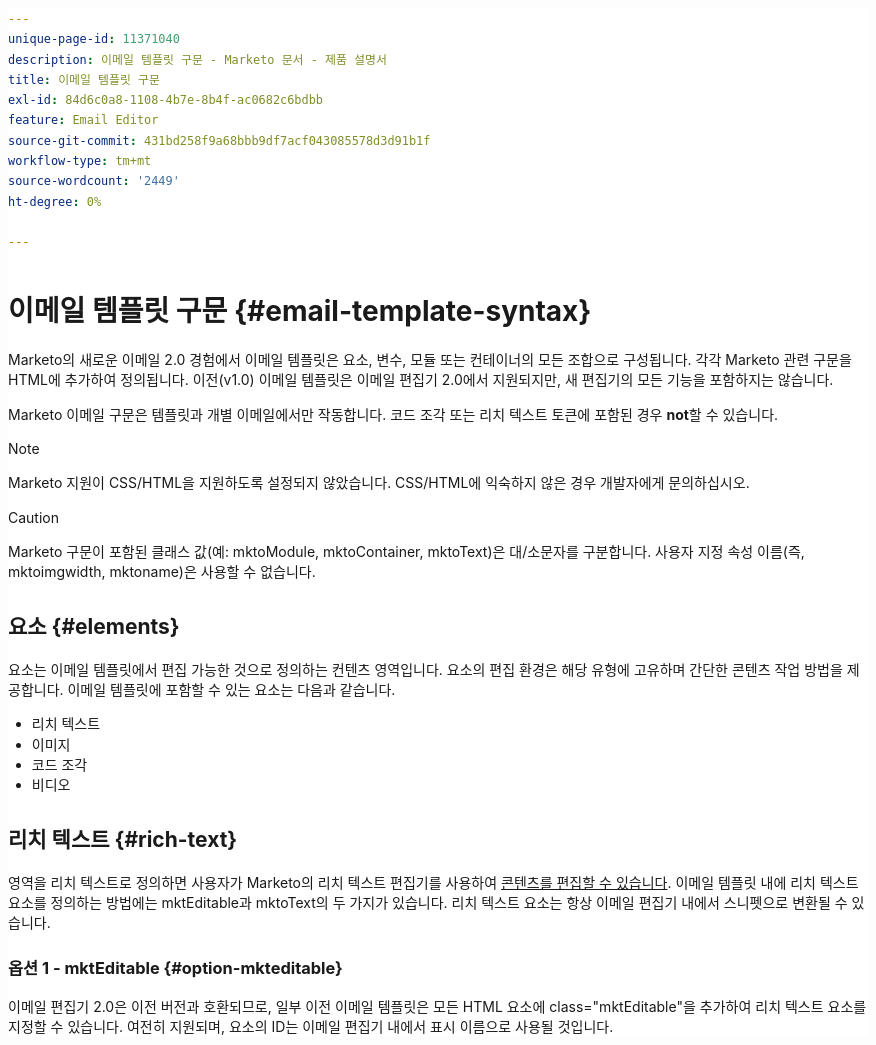 ```yaml
---
unique-page-id: 11371040
description: 이메일 템플릿 구문 - Marketo 문서 - 제품 설명서
title: 이메일 템플릿 구문
exl-id: 84d6c0a8-1108-4b7e-8b4f-ac0682c6bdbb
feature: Email Editor
source-git-commit: 431bd258f9a68bbb9df7acf043085578d3d91b1f
workflow-type: tm+mt
source-wordcount: '2449'
ht-degree: 0%

---
```


# 이메일 템플릿 구문 {#email-template-syntax}

Marketo의 새로운 이메일 2.0 경험에서 이메일 템플릿은 요소, 변수, 모듈 또는 컨테이너의 모든 조합으로 구성됩니다. 각각 Marketo 관련 구문을 HTML에 추가하여 정의됩니다. 이전(v1.0) 이메일 템플릿은 이메일 편집기 2.0에서 지원되지만, 새 편집기의 모든 기능을 포함하지는 않습니다.

Marketo 이메일 구문은 템플릿과 개별 이메일에서만 작동합니다. 코드 조각 또는 리치 텍스트 토큰에 포함된 경우 **not**&#x200B;할 수 있습니다.

>[!NOTE]
>
>Marketo 지원이 CSS/HTML을 지원하도록 설정되지 않았습니다. CSS/HTML에 익숙하지 않은 경우 개발자에게 문의하십시오.

>[!CAUTION]
>
>Marketo 구문이 포함된 클래스 값(예: mktoModule, mktoContainer, mktoText)은 대/소문자를 구분합니다. 사용자 지정 속성 이름(즉, mktoimgwidth, mktoname)은 사용할 수 없습니다.

## 요소 {#elements}

요소는 이메일 템플릿에서 편집 가능한 것으로 정의하는 컨텐츠 영역입니다. 요소의 편집 환경은 해당 유형에 고유하며 간단한 콘텐츠 작업 방법을 제공합니다. 이메일 템플릿에 포함할 수 있는 요소는 다음과 같습니다.

* 리치 텍스트
* 이미지
* 코드 조각
* 비디오

## 리치 텍스트 {#rich-text}

영역을 리치 텍스트로 정의하면 사용자가 Marketo의 리치 텍스트 편집기를 사용하여 [콘텐츠를 편집할 수 있습니다](/help/marketo/product-docs/email-marketing/general/understanding-the-email-editor/using-the-rich-text-editor.md). 이메일 템플릿 내에 리치 텍스트 요소를 정의하는 방법에는 mktEditable과 mktoText의 두 가지가 있습니다. 리치 텍스트 요소는 항상 이메일 편집기 내에서 스니펫으로 변환될 수 있습니다.

### 옵션 1 - mktEditable {#option-mkteditable}

이메일 편집기 2.0은 이전 버전과 호환되므로, 일부 이전 이메일 템플릿은 모든 HTML 요소에 class=&quot;mktEditable&quot;을 추가하여 리치 텍스트 요소를 지정할 수 있습니다. 여전히 지원되며, 요소의 ID는 이메일 편집기 내에서 표시 이름으로 사용될 것입니다.
